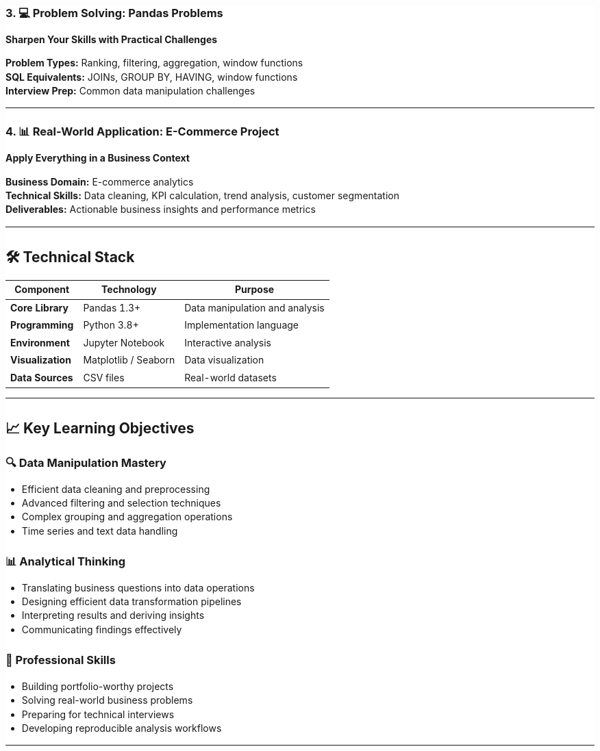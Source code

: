 
### 3. 💻 Problem Solving: Pandas Problems
**Sharpen Your Skills with Practical Challenges**

**Problem Types:** Ranking, filtering, aggregation, window functions  
**SQL Equivalents:** JOINs, GROUP BY, HAVING, window functions  
**Interview Prep:** Common data manipulation challenges  

---

### 4. 📊 Real-World Application: E-Commerce Project
**Apply Everything in a Business Context**

**Business Domain:** E-commerce analytics  
**Technical Skills:** Data cleaning, KPI calculation, trend analysis, customer segmentation  
**Deliverables:** Actionable business insights and performance metrics  

---

## 🛠 Technical Stack

| Component | Technology | Purpose |
|------------|-------------|----------|
| **Core Library** | Pandas 1.3+ | Data manipulation and analysis |
| **Programming** | Python 3.8+ | Implementation language |
| **Environment** | Jupyter Notebook | Interactive analysis |
| **Visualization** | Matplotlib / Seaborn | Data visualization |
| **Data Sources** | CSV files | Real-world datasets |

---

## 📈 Key Learning Objectives

### 🔍 Data Manipulation Mastery
- Efficient data cleaning and preprocessing  
- Advanced filtering and selection techniques  
- Complex grouping and aggregation operations  
- Time series and text data handling  

### 📊 Analytical Thinking
- Translating business questions into data operations  
- Designing efficient data transformation pipelines  
- Interpreting results and deriving insights  
- Communicating findings effectively  

### 💼 Professional Skills
- Building portfolio-worthy projects  
- Solving real-world business problems  
- Preparing for technical interviews  
- Developing reproducible analysis workflows  

---